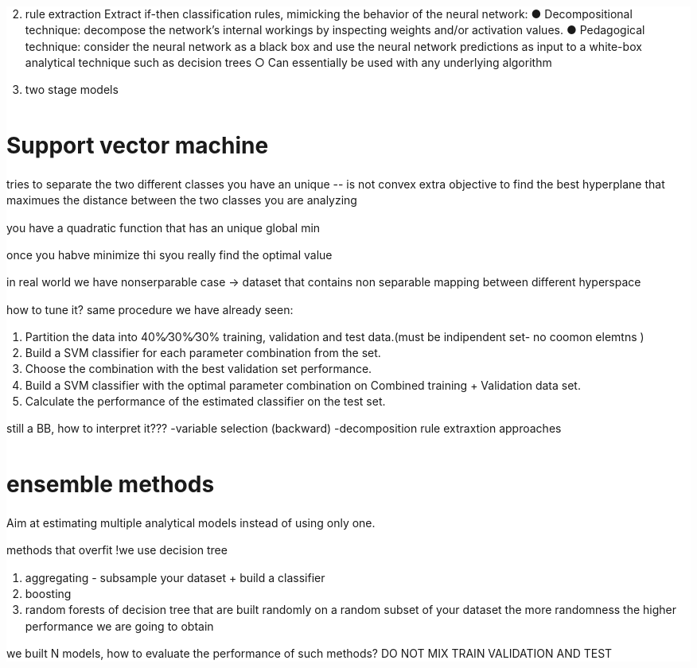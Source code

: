 2. rule extraction 
Extract if-then classification rules, mimicking the behavior of the neural network:
● Decompositional technique: decompose the network’s internal workings by inspecting weights and/or activation values.
● Pedagogical technique: consider the neural network as a black box and use the neural network predictions as input to a white-box analytical technique such as decision trees
○ Can essentially be used with any underlying algorithm
 


3. two stage models


# Support vector machine 
tries to separate the two different classes 
you have an unique -- is not convex 
extra objective to find the best hyperplane that maximues the distance between the two classes you are analyzing 

you have a quadratic function that has an unique global min 

once you habve minimize thi syou really find the optimal value 

in real world we have nonserparable case -> dataset that contains non separable
mapping between different hyperspace

how to tune it? same procedure we have already seen: 
1. Partition the data into 40%⁄30%⁄30% training, validation and test data.(must be indipendent set- no coomon elemtns )
2. Build a SVM classifier for each parameter combination from the set.
3. Choose the combination with the best validation set performance.
4. Build a SVM classifier with the optimal parameter combination on Combined training + Validation data set.
5. Calculate the performance of the estimated classifier on the test set.
 

still a BB, how to interpret it???
-variable selection (backward)
-decomposition rule extraxtion approaches 


# ensemble methods 
Aim at estimating multiple analytical models instead of using only one.

methods that overfit !we use decision tree 

1. aggregating - subsample your dataset + build a classifier 
2. boosting 
3. random forests of decision tree that are built randomly on a random subset of your dataset 
the more randomness the higher performance we are going to obtain 


we built N models, how to evaluate the performance of such methods? 
DO NOT MIX TRAIN VALIDATION AND TEST 
